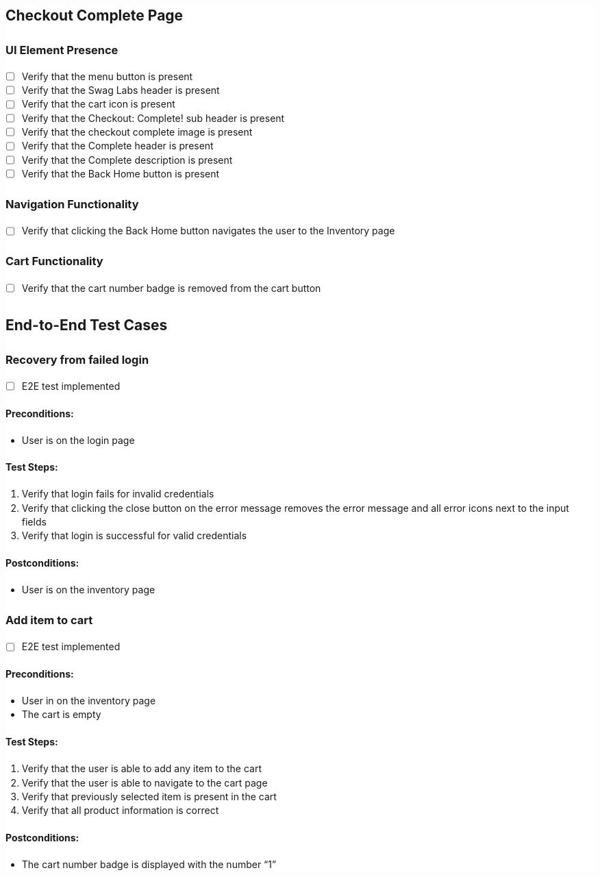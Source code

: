 ## Checkout Complete Page
### UI Element Presence
- [ ] Verify that the menu button is present
- [ ] Verify that the Swag Labs header is present
- [ ] Verify that the cart icon is present
- [ ] Verify that the Checkout: Complete! sub header is present
- [ ] Verify that the checkout complete image is present
- [ ] Verify that the Complete header is present
- [ ] Verify that the Complete description is present
- [ ] Verify that the Back Home button is present

### Navigation Functionality
- [ ] Verify that clicking the Back Home button navigates the user to the Inventory page

### Cart Functionality
- [ ] Verify that the cart number badge is removed from the cart button

## End-to-End Test Cases
### Recovery from failed login
- [ ] E2E test implemented
#### Preconditions:  
- User is on the login page  

#### Test Steps:
1. Verify that login fails for invalid credentials
2. Verify that clicking the close button on the error message removes the error message and all error icons next to the input fields
3. Verify that login is successful for valid credentials

#### Postconditions:
- User is on the inventory page  

### Add item to cart
- [ ] E2E test implemented
#### Preconditions: 
- User in on the inventory page
- The cart is empty

#### Test Steps:  
1. Verify that the user is able to add any item to the cart
2. Verify that the user is able to navigate to the cart page
3. Verify that previously selected item is present in the cart
4. Verify that all product information is correct

#### Postconditions:
- The cart number badge is displayed with the number “1”
